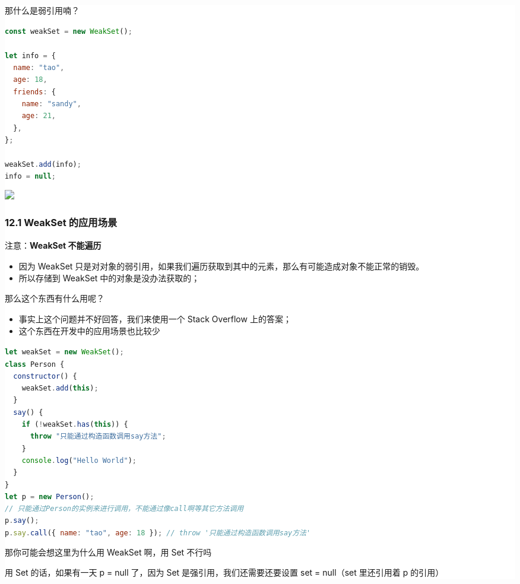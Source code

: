 那什么是弱引用喃？

```js
const weakSet = new WeakSet();

let info = {
  name: "tao",
  age: 18,
  friends: {
    name: "sandy",
    age: 21,
  },
};

weakSet.add(info);
info = null;
```

![](https://gitee.com/itsandy/picgo-img/raw/master/JavaScript/weakSet弱引用.png)

### 12.1 WeakSet 的应用场景

注意：**WeakSet 不能遍历**

- 因为 WeakSet 只是对对象的弱引用，如果我们遍历获取到其中的元素，那么有可能造成对象不能正常的销毁。
- 所以存储到 WeakSet 中的对象是没办法获取的；

那么这个东西有什么用呢？

- 事实上这个问题并不好回答，我们来使用一个 Stack Overflow 上的答案；
- 这个东西在开发中的应用场景也比较少

```js
let weakSet = new WeakSet();
class Person {
  constructor() {
    weakSet.add(this);
  }
  say() {
    if (!weakSet.has(this)) {
      throw "只能通过构造函数调用say方法";
    }
    console.log("Hello World");
  }
}
let p = new Person();
// 只能通过Person的实例来进行调用，不能通过像call啊等其它方法调用
p.say();
p.say.call({ name: "tao", age: 18 }); // throw '只能通过构造函数调用say方法'
```

那你可能会想这里为什么用 WeakSet 啊，用 Set 不行吗

用 Set 的话，如果有一天 p = null 了，因为 Set 是强引用，我们还需要还要设置 set = null（set 里还引用着 p 的引用）
